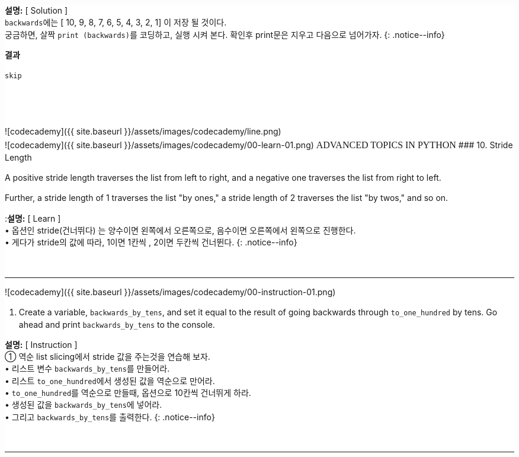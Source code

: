 **설명:** [ Solution ]     
`backwards`에는 [ 10, 9, 8, 7, 6, 5, 4, 3, 2, 1] 이 저장 될 것이다.    
궁금하면, 살짝 `print (backwards)`를 코딩하고, 실행 시켜 본다. 확인후 print문은 지우고 다음으로 넘어가자.
{: .notice--info}



**결과**     
``` 
skip
```   

<br>
<br>    
<br>    
![codecademy]({{ site.baseurl }}/assets/images/codecademy/line.png)
<br>
![codecademy]({{ site.baseurl }}/assets/images/codecademy/00-learn-01.png)    
<font size="3"  face="돋움">ADVANCED TOPICS IN PYTHON </font> 
### 10. Stride Length    

A positive stride length traverses the list from left to right, and a negative one traverses the list from right to left.

Further, a stride length of 1 traverses the list "by ones," a stride length of 2 traverses the list "by twos," and so on.



:**설명:** [ Learn ]     
• 옵션인 stride(건너뛰다) 는 양수이면 왼쪽에서 오른쪽으로, 음수이면 오른쪽에서 왼쪽으로 진행한다.  
• 게다가 stride의 값에 따라, 1이면 1칸씩 , 2이면 두칸씩 건너뛴다. 
{: .notice--info}


<br>
<hr/>


![codecademy]({{ site.baseurl }}/assets/images/codecademy/00-instruction-01.png)    

1. Create a variable, `backwards_by_tens`, and set it equal to the result of going backwards through `to_one_hundred` by tens. Go ahead and print `backwards_by_tens` to the console.


**설명:** [ Instruction ]    
① 역순 list slicing에서 stride 값을 주는것을 연습해 보자.    
• 리스트 변수 `backwards_by_tens`를 만들어라.    
• 리스트 `to_one_hundred`에서 생성된 값을 역순으로 만어라.    
• `to_one_hundred`를 역순으로 만들때, 옵션으로 10칸씩 건너뛰게 하라.    
• 생성된 값을 `backwards_by_tens`에 넣어라.     
• 그리고 `backwards_by_tens`를 출력한다.
{: .notice--info}


<br>
<hr/>
